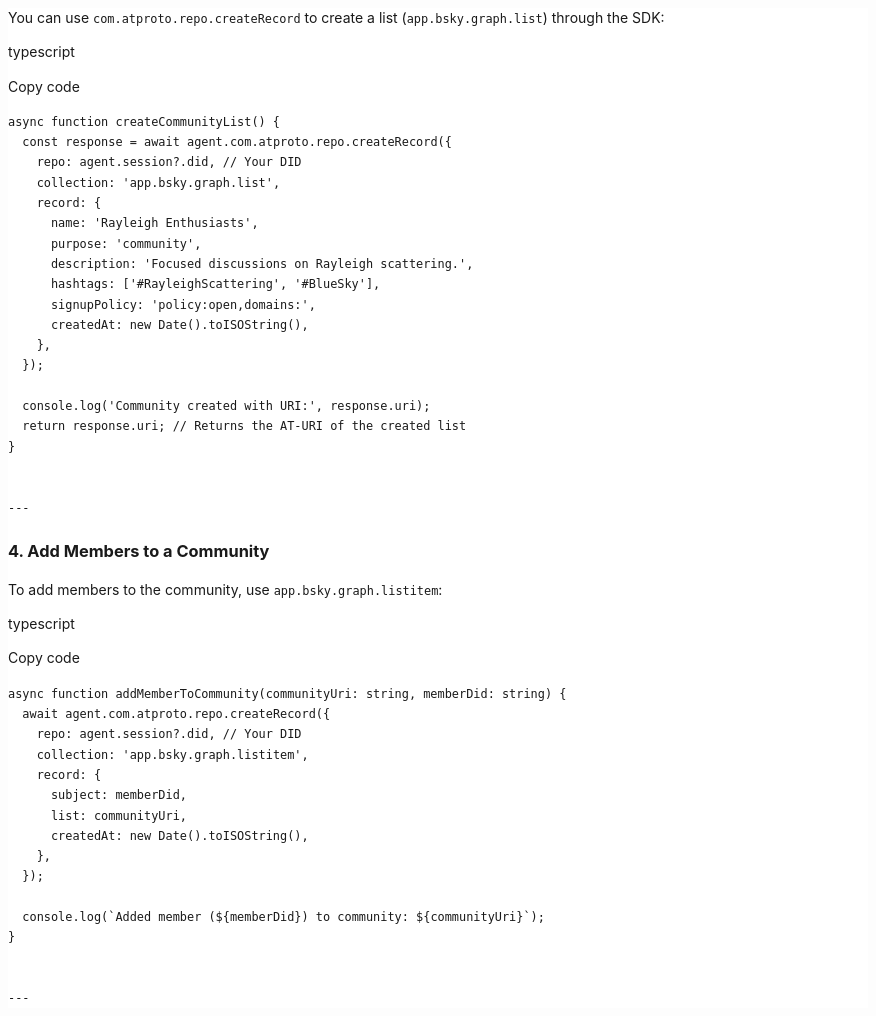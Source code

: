 You can use `com.atproto.repo.createRecord` to create a list (`app.bsky.graph.list`) through the SDK:

typescript

Copy code


```
async function createCommunityList() {
  const response = await agent.com.atproto.repo.createRecord({
    repo: agent.session?.did, // Your DID
    collection: 'app.bsky.graph.list',
    record: {
      name: 'Rayleigh Enthusiasts',
      purpose: 'community',
      description: 'Focused discussions on Rayleigh scattering.',
      hashtags: ['#RayleighScattering', '#BlueSky'],
      signupPolicy: 'policy:open,domains:',
      createdAt: new Date().toISOString(),
    },
  });

  console.log('Community created with URI:', response.uri);
  return response.uri; // Returns the AT-URI of the created list
}


---
```



### **4. Add Members to a Community**

To add members to the community, use `app.bsky.graph.listitem`:

typescript

Copy code


```
async function addMemberToCommunity(communityUri: string, memberDid: string) {
  await agent.com.atproto.repo.createRecord({
    repo: agent.session?.did, // Your DID
    collection: 'app.bsky.graph.listitem',
    record: {
      subject: memberDid,
      list: communityUri,
      createdAt: new Date().toISOString(),
    },
  });

  console.log(`Added member (${memberDid}) to community: ${communityUri}`);
}


---
```
